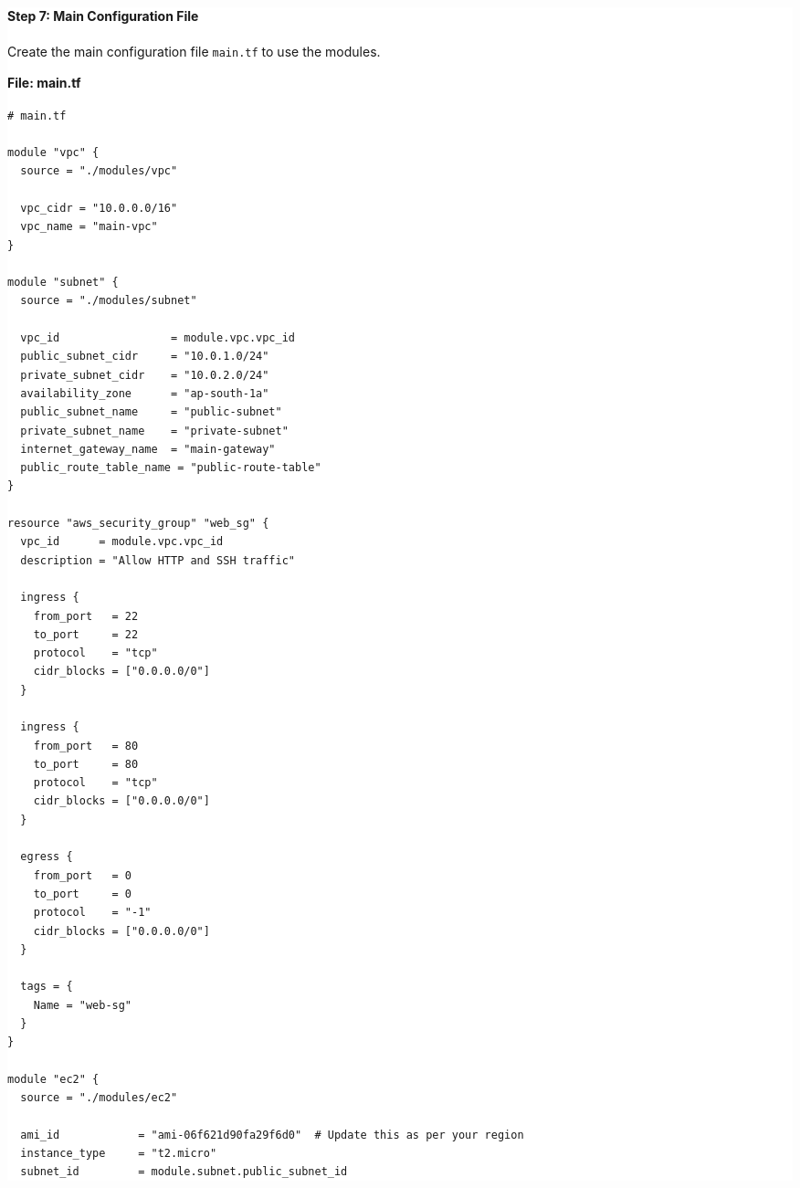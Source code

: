 #### Step 7: Main Configuration File

Create the main configuration file `main.tf` to use the modules.

**File: main.tf**

```hcl
# main.tf

module "vpc" {
  source = "./modules/vpc"

  vpc_cidr = "10.0.0.0/16"
  vpc_name = "main-vpc"
}

module "subnet" {
  source = "./modules/subnet"

  vpc_id                 = module.vpc.vpc_id
  public_subnet_cidr     = "10.0.1.0/24"
  private_subnet_cidr    = "10.0.2.0/24"
  availability_zone      = "ap-south-1a"
  public_subnet_name     = "public-subnet"
  private_subnet_name    = "private-subnet"
  internet_gateway_name  = "main-gateway"
  public_route_table_name = "public-route-table"
}

resource "aws_security_group" "web_sg" {
  vpc_id      = module.vpc.vpc_id
  description = "Allow HTTP and SSH traffic"

  ingress {
    from_port   = 22
    to_port     = 22
    protocol    = "tcp"
    cidr_blocks = ["0.0.0.0/0"]
  }

  ingress {
    from_port   = 80
    to_port     = 80
    protocol    = "tcp"
    cidr_blocks = ["0.0.0.0/0"]
  }

  egress {
    from_port   = 0
    to_port     = 0
    protocol    = "-1"
    cidr_blocks = ["0.0.0.0/0"]
  }

  tags = {
    Name = "web-sg"
  }
}

module "ec2" {
  source = "./modules/ec2"

  ami_id            = "ami-06f621d90fa29f6d0"  # Update this as per your region
  instance_type     = "t2.micro"
  subnet_id         = module.subnet.public_subnet_id
```